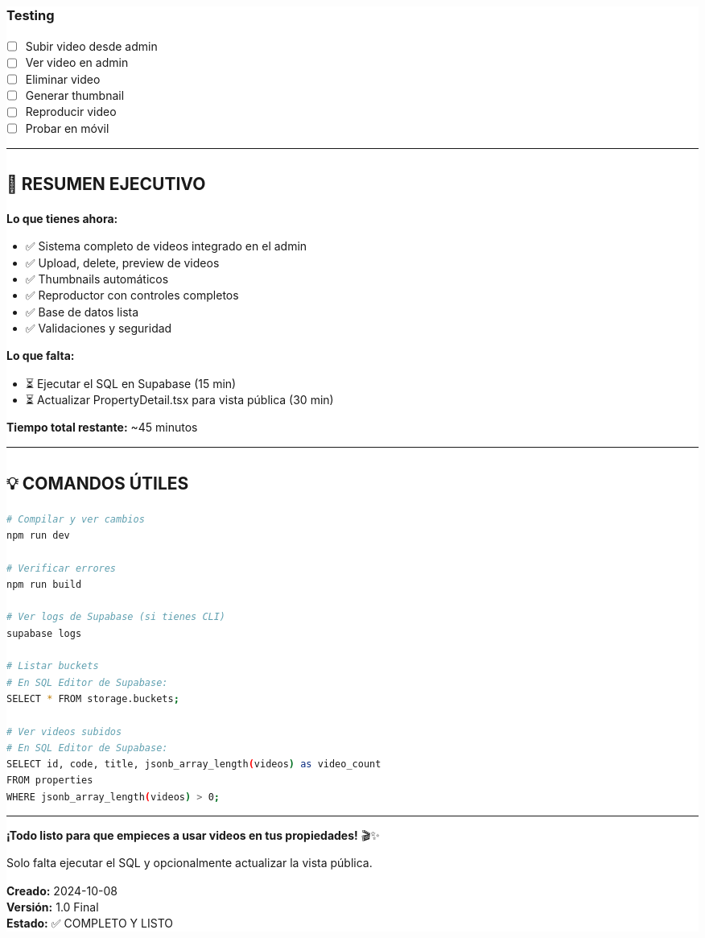 ### Testing
- [ ] Subir video desde admin
- [ ] Ver video en admin
- [ ] Eliminar video
- [ ] Generar thumbnail
- [ ] Reproducir video
- [ ] Probar en móvil

---

## 🎯 RESUMEN EJECUTIVO

**Lo que tienes ahora:**
- ✅ Sistema completo de videos integrado en el admin
- ✅ Upload, delete, preview de videos
- ✅ Thumbnails automáticos
- ✅ Reproductor con controles completos
- ✅ Base de datos lista
- ✅ Validaciones y seguridad

**Lo que falta:**
- ⏳ Ejecutar el SQL en Supabase (15 min)
- ⏳ Actualizar PropertyDetail.tsx para vista pública (30 min)

**Tiempo total restante:** ~45 minutos

---

## 💡 COMANDOS ÚTILES

```bash
# Compilar y ver cambios
npm run dev

# Verificar errores
npm run build

# Ver logs de Supabase (si tienes CLI)
supabase logs

# Listar buckets
# En SQL Editor de Supabase:
SELECT * FROM storage.buckets;

# Ver videos subidos
# En SQL Editor de Supabase:
SELECT id, code, title, jsonb_array_length(videos) as video_count
FROM properties
WHERE jsonb_array_length(videos) > 0;
```

---

**¡Todo listo para que empieces a usar videos en tus propiedades!** 🎬✨

Solo falta ejecutar el SQL y opcionalmente actualizar la vista pública.

**Creado:** 2024-10-08  
**Versión:** 1.0 Final  
**Estado:** ✅ COMPLETO Y LISTO
